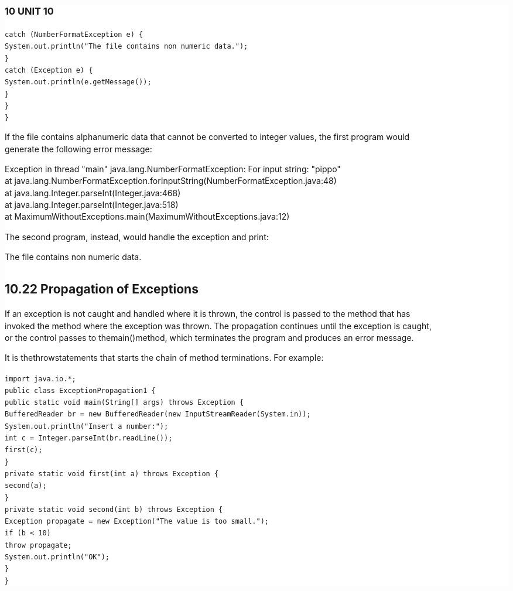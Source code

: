 ### 10 UNIT 10

```
catch (NumberFormatException e) {
System.out.println("The file contains non numeric data.");
}
catch (Exception e) {
System.out.println(e.getMessage());
}
}
}
```

If the file contains alphanumeric data that cannot be converted to integer values, the first program would  
generate the following error message:

Exception in thread "main" java.lang.NumberFormatException: For input string: "pippo"  
at java.lang.NumberFormatException.forInputString(NumberFormatException.java:48)  
at java.lang.Integer.parseInt(Integer.java:468)  
at java.lang.Integer.parseInt(Integer.java:518)  
at MaximumWithoutExceptions.main(MaximumWithoutExceptions.java:12)

The second program, instead, would handle the exception and print:

The file contains non numeric data.

## 10.22 Propagation of Exceptions

If an exception is not caught and handled where it is thrown, the control is passed to the method that has  
invoked the method where the exception was thrown. The propagation continues until the exception is caught,  
or the control passes to themain()method, which terminates the program and produces an error message.

It is thethrowstatements that starts the chain of method terminations. For example:

```
import java.io.*;
public class ExceptionPropagation1 {
public static void main(String[] args) throws Exception {
BufferedReader br = new BufferedReader(new InputStreamReader(System.in));
System.out.println("Insert a number:");
int c = Integer.parseInt(br.readLine());
first(c);
}
private static void first(int a) throws Exception {
second(a);
}
private static void second(int b) throws Exception {
Exception propagate = new Exception("The value is too small.");
if (b < 10)
throw propagate;
System.out.println("OK");
}
}
```
